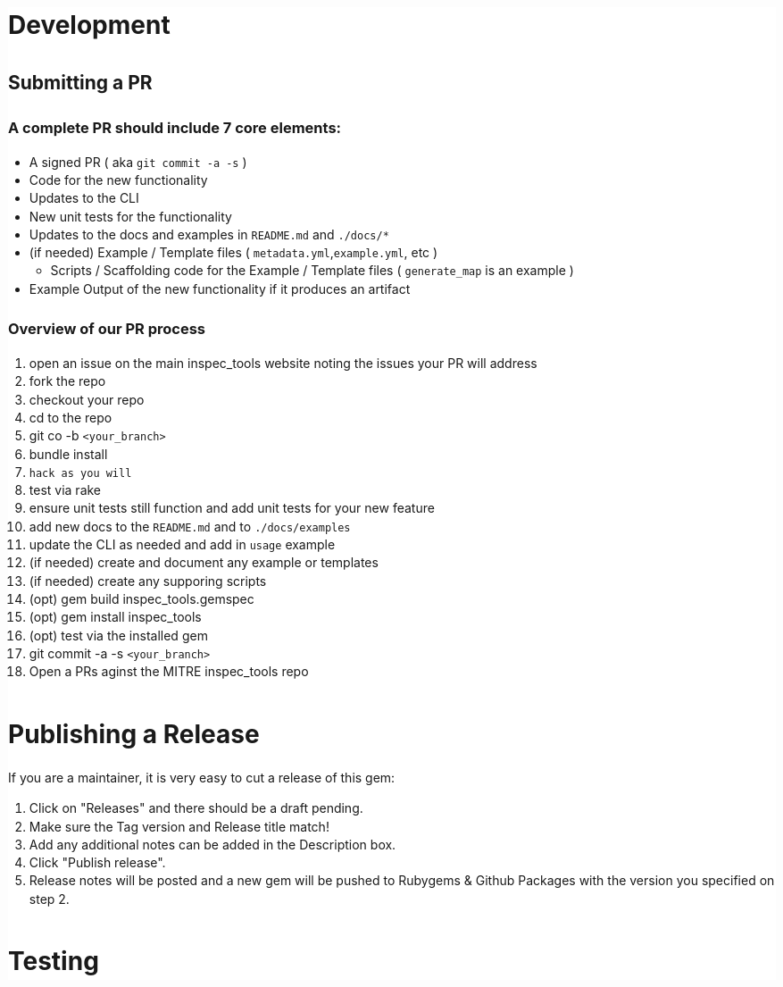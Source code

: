 # Development

## Submitting a PR

### A complete PR should include 7 core elements:

- A signed PR ( aka `git commit -a -s` )
- Code for the new functionality
- Updates to the CLI
- New unit tests for the functionality
- Updates to the docs and examples in `README.md` and `./docs/*`
- (if needed) Example / Template files ( `metadata.yml`,`example.yml`, etc )
  - Scripts / Scaffolding code for the Example / Template files ( `generate_map` is an example )
- Example Output of the new functionality if it produces an artifact

### Overview of our PR process

1. open an issue on the main inspec_tools website noting the issues your PR will address
2. fork the repo
3. checkout your repo
4. cd to the repo
5. git co -b `<your_branch>`
6. bundle install
7. `hack as you will`
8. test via rake
9. ensure unit tests still function and add unit tests for your new feature
10. add new docs to the `README.md` and to `./docs/examples`
11. update the CLI as needed and add in `usage` example
12. (if needed) create and document any example or templates
13. (if needed) create any supporing scripts
14. (opt) gem build inspec_tools.gemspec
15. (opt) gem install inspec_tools
16. (opt) test via the installed gem
17. git commit -a -s `<your_branch>`
18. Open a PRs aginst the MITRE inspec_tools repo

# Publishing a Release

If you are a maintainer, it is very easy to cut a release of this gem:

1. Click on "Releases" and there should be a draft pending.
2. Make sure the Tag version and Release title match!
3. Add any additional notes can be added in the Description box.
4. Click "Publish release".
5. Release notes will be posted and a new gem will be pushed to Rubygems & Github Packages with the version you specified on step 2.

# Testing

